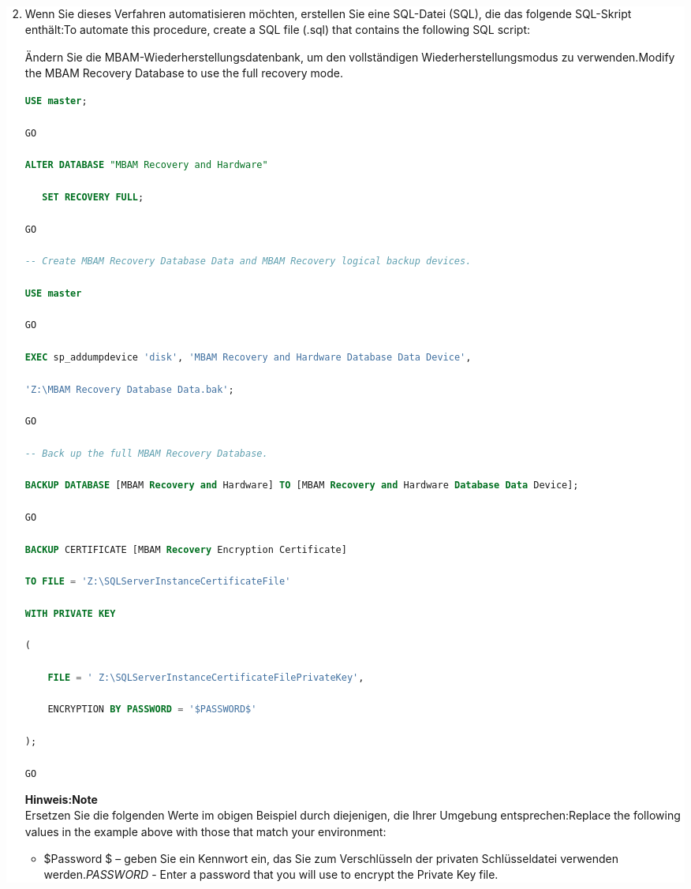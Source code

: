 2.  <span data-ttu-id="ed85e-139">Wenn Sie dieses Verfahren automatisieren möchten, erstellen Sie eine SQL-Datei (SQL), die das folgende SQL-Skript enthält:</span><span class="sxs-lookup"><span data-stu-id="ed85e-139">To automate this procedure, create a SQL file (.sql) that contains the following SQL script:</span></span>

    <span data-ttu-id="ed85e-140">Ändern Sie die MBAM-Wiederherstellungsdatenbank, um den vollständigen Wiederherstellungsmodus zu verwenden.</span><span class="sxs-lookup"><span data-stu-id="ed85e-140">Modify the MBAM Recovery Database to use the full recovery mode.</span></span>

    ```sql
    USE master;

    GO

    ALTER DATABASE "MBAM Recovery and Hardware"

       SET RECOVERY FULL;

    GO

    -- Create MBAM Recovery Database Data and MBAM Recovery logical backup devices.

    USE master

    GO

    EXEC sp_addumpdevice 'disk', 'MBAM Recovery and Hardware Database Data Device',

    'Z:\MBAM Recovery Database Data.bak';

    GO

    -- Back up the full MBAM Recovery Database.

    BACKUP DATABASE [MBAM Recovery and Hardware] TO [MBAM Recovery and Hardware Database Data Device];

    GO

    BACKUP CERTIFICATE [MBAM Recovery Encryption Certificate]

    TO FILE = 'Z:\SQLServerInstanceCertificateFile'

    WITH PRIVATE KEY

    (

        FILE = ' Z:\SQLServerInstanceCertificateFilePrivateKey',

        ENCRYPTION BY PASSWORD = '$PASSWORD$'

    );

    GO
    ```

    **<span data-ttu-id="ed85e-141">Hinweis:</span><span class="sxs-lookup"><span data-stu-id="ed85e-141">Note</span></span>**  
    <span data-ttu-id="ed85e-142">Ersetzen Sie die folgenden Werte im obigen Beispiel durch diejenigen, die Ihrer Umgebung entsprechen:</span><span class="sxs-lookup"><span data-stu-id="ed85e-142">Replace the following values in the example above with those that match your environment:</span></span>

    -   <span data-ttu-id="ed85e-143">$Password $ – geben Sie ein Kennwort ein, das Sie zum Verschlüsseln der privaten Schlüsseldatei verwenden werden.</span><span class="sxs-lookup"><span data-stu-id="ed85e-143">$PASSWORD$ - Enter a password that you will use to encrypt the Private Key file.</span></span>
